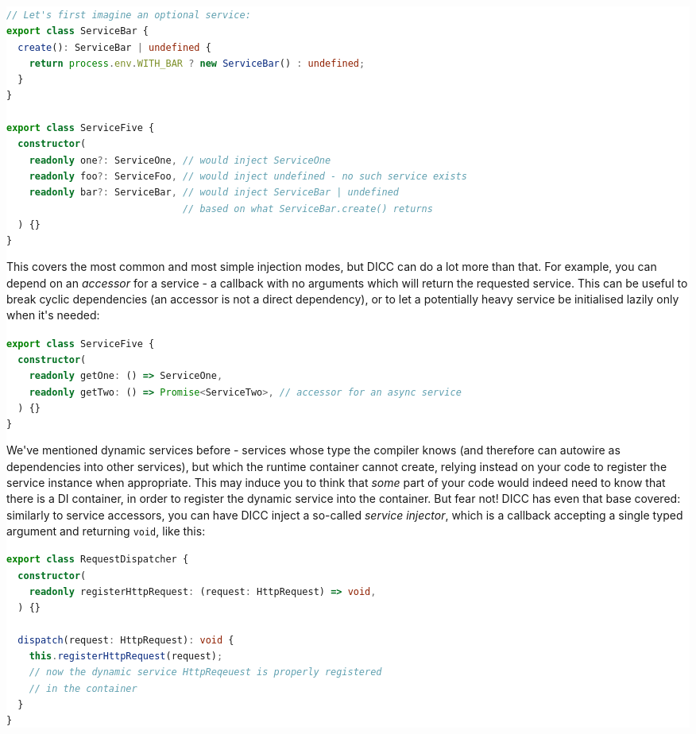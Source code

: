 ```typescript
// Let's first imagine an optional service:
export class ServiceBar {
  create(): ServiceBar | undefined {
    return process.env.WITH_BAR ? new ServiceBar() : undefined;
  }
}

export class ServiceFive {
  constructor(
    readonly one?: ServiceOne, // would inject ServiceOne
    readonly foo?: ServiceFoo, // would inject undefined - no such service exists
    readonly bar?: ServiceBar, // would inject ServiceBar | undefined
                               // based on what ServiceBar.create() returns
  ) {}
}
```

This covers the most common and most simple injection modes, but DICC can do
a lot more than that. For example, you can depend on an _accessor_ for a
service - a callback with no arguments which will return the requested service.
This can be useful to break cyclic dependencies (an accessor is not a direct
dependency), or to let a potentially heavy service be initialised lazily only
when it's needed:

```typescript
export class ServiceFive {
  constructor(
    readonly getOne: () => ServiceOne,
    readonly getTwo: () => Promise<ServiceTwo>, // accessor for an async service
  ) {}
}
```

We've mentioned dynamic services before - services whose type the compiler knows
(and therefore can autowire as dependencies into other services), but which the
runtime container cannot create, relying instead on your code to register the
service instance when appropriate. This may induce you to think that *some*
part of your code would indeed need to know that there is a DI container, in
order to register the dynamic service into the container. But fear not! DICC has
even that base covered: similarly to service accessors, you can have DICC inject
a so-called _service injector_, which is a callback accepting a single typed
argument and returning `void`, like this:

```typescript
export class RequestDispatcher {
  constructor(
    readonly registerHttpRequest: (request: HttpRequest) => void,
  ) {}

  dispatch(request: HttpRequest): void {
    this.registerHttpRequest(request);
    // now the dynamic service HttpReqeuest is properly registered
    // in the container
  }
}
```
